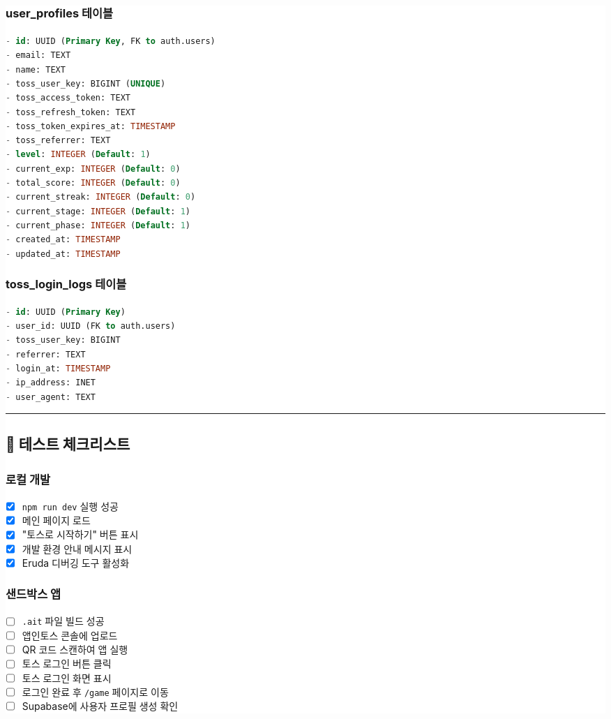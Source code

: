 ### user_profiles 테이블
```sql
- id: UUID (Primary Key, FK to auth.users)
- email: TEXT
- name: TEXT
- toss_user_key: BIGINT (UNIQUE)
- toss_access_token: TEXT
- toss_refresh_token: TEXT
- toss_token_expires_at: TIMESTAMP
- toss_referrer: TEXT
- level: INTEGER (Default: 1)
- current_exp: INTEGER (Default: 0)
- total_score: INTEGER (Default: 0)
- current_streak: INTEGER (Default: 0)
- current_stage: INTEGER (Default: 1)
- current_phase: INTEGER (Default: 1)
- created_at: TIMESTAMP
- updated_at: TIMESTAMP
```

### toss_login_logs 테이블
```sql
- id: UUID (Primary Key)
- user_id: UUID (FK to auth.users)
- toss_user_key: BIGINT
- referrer: TEXT
- login_at: TIMESTAMP
- ip_address: INET
- user_agent: TEXT
```

---

## 🧪 테스트 체크리스트

### 로컬 개발
- [x] `npm run dev` 실행 성공
- [x] 메인 페이지 로드
- [x] "토스로 시작하기" 버튼 표시
- [x] 개발 환경 안내 메시지 표시
- [x] Eruda 디버깅 도구 활성화

### 샌드박스 앱
- [ ] `.ait` 파일 빌드 성공
- [ ] 앱인토스 콘솔에 업로드
- [ ] QR 코드 스캔하여 앱 실행
- [ ] 토스 로그인 버튼 클릭
- [ ] 토스 로그인 화면 표시
- [ ] 로그인 완료 후 `/game` 페이지로 이동
- [ ] Supabase에 사용자 프로필 생성 확인
